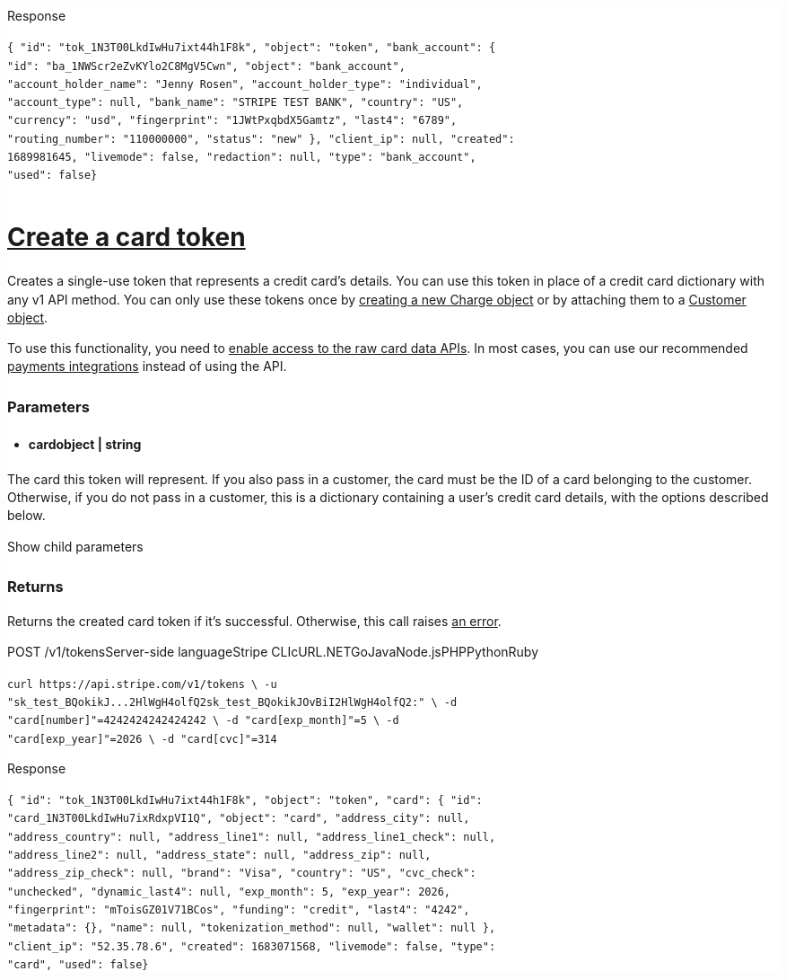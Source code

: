 Response
```
{ "id": "tok_1N3T00LkdIwHu7ixt44h1F8k", "object": "token", "bank_account": {
"id": "ba_1NWScr2eZvKYlo2C8MgV5Cwn", "object": "bank_account",
"account_holder_name": "Jenny Rosen", "account_holder_type": "individual",
"account_type": null, "bank_name": "STRIPE TEST BANK", "country": "US",
"currency": "usd", "fingerprint": "1JWtPxqbdX5Gamtz", "last4": "6789",
"routing_number": "110000000", "status": "new" }, "client_ip": null, "created":
1689981645, "livemode": false, "redaction": null, "type": "bank_account",
"used": false}
```

# [Create a card token](https://docs.stripe.com/api/tokens/create_card)

Creates a single-use token that represents a credit card’s details. You can use
this token in place of a credit card dictionary with any v1 API method. You can
only use these tokens once by [creating a new Charge
object](https://docs.stripe.com/api/tokens/object#create_charge) or by attaching
them to a [Customer
object](https://docs.stripe.com/api/tokens/object#create_customer).

To use this functionality, you need to [enable access to the raw card data
APIs](https://support.stripe.com/questions/enabling-access-to-raw-card-data-apis).
In most cases, you can use our recommended [payments
integrations](https://docs.stripe.com/payments) instead of using the API.

### Parameters

- #### cardobject | string

The card this token will represent. If you also pass in a customer, the card
must be the ID of a card belonging to the customer. Otherwise, if you do not
pass in a customer, this is a dictionary containing a user’s credit card
details, with the options described below.

Show child parameters

### Returns

Returns the created card token if it’s successful. Otherwise, this call raises
[an error](https://docs.stripe.com/api/tokens/object#errors).

POST /v1/tokensServer-side languageStripe CLIcURL.NETGoJavaNode.jsPHPPythonRuby
```
curl https://api.stripe.com/v1/tokens \ -u
"sk_test_BQokikJ...2HlWgH4olfQ2sk_test_BQokikJOvBiI2HlWgH4olfQ2:" \ -d
"card[number]"=4242424242424242 \ -d "card[exp_month]"=5 \ -d
"card[exp_year]"=2026 \ -d "card[cvc]"=314
```

Response
```
{ "id": "tok_1N3T00LkdIwHu7ixt44h1F8k", "object": "token", "card": { "id":
"card_1N3T00LkdIwHu7ixRdxpVI1Q", "object": "card", "address_city": null,
"address_country": null, "address_line1": null, "address_line1_check": null,
"address_line2": null, "address_state": null, "address_zip": null,
"address_zip_check": null, "brand": "Visa", "country": "US", "cvc_check":
"unchecked", "dynamic_last4": null, "exp_month": 5, "exp_year": 2026,
"fingerprint": "mToisGZ01V71BCos", "funding": "credit", "last4": "4242",
"metadata": {}, "name": null, "tokenization_method": null, "wallet": null },
"client_ip": "52.35.78.6", "created": 1683071568, "livemode": false, "type":
"card", "used": false}
```
